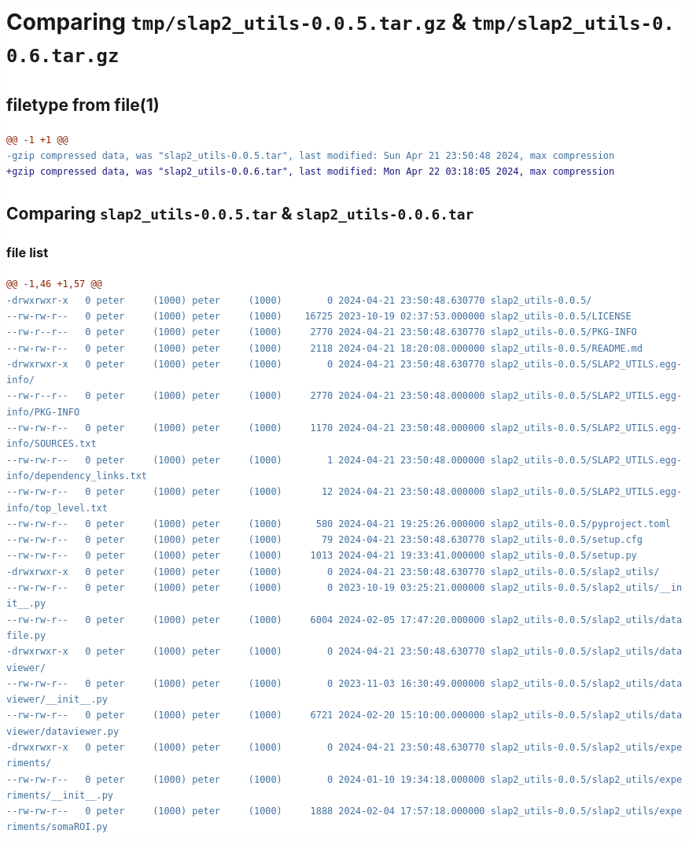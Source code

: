 # Comparing `tmp/slap2_utils-0.0.5.tar.gz` & `tmp/slap2_utils-0.0.6.tar.gz`

## filetype from file(1)

```diff
@@ -1 +1 @@
-gzip compressed data, was "slap2_utils-0.0.5.tar", last modified: Sun Apr 21 23:50:48 2024, max compression
+gzip compressed data, was "slap2_utils-0.0.6.tar", last modified: Mon Apr 22 03:18:05 2024, max compression
```

## Comparing `slap2_utils-0.0.5.tar` & `slap2_utils-0.0.6.tar`

### file list

```diff
@@ -1,46 +1,57 @@
-drwxrwxr-x   0 peter     (1000) peter     (1000)        0 2024-04-21 23:50:48.630770 slap2_utils-0.0.5/
--rw-rw-r--   0 peter     (1000) peter     (1000)    16725 2023-10-19 02:37:53.000000 slap2_utils-0.0.5/LICENSE
--rw-r--r--   0 peter     (1000) peter     (1000)     2770 2024-04-21 23:50:48.630770 slap2_utils-0.0.5/PKG-INFO
--rw-rw-r--   0 peter     (1000) peter     (1000)     2118 2024-04-21 18:20:08.000000 slap2_utils-0.0.5/README.md
-drwxrwxr-x   0 peter     (1000) peter     (1000)        0 2024-04-21 23:50:48.630770 slap2_utils-0.0.5/SLAP2_UTILS.egg-info/
--rw-r--r--   0 peter     (1000) peter     (1000)     2770 2024-04-21 23:50:48.000000 slap2_utils-0.0.5/SLAP2_UTILS.egg-info/PKG-INFO
--rw-rw-r--   0 peter     (1000) peter     (1000)     1170 2024-04-21 23:50:48.000000 slap2_utils-0.0.5/SLAP2_UTILS.egg-info/SOURCES.txt
--rw-rw-r--   0 peter     (1000) peter     (1000)        1 2024-04-21 23:50:48.000000 slap2_utils-0.0.5/SLAP2_UTILS.egg-info/dependency_links.txt
--rw-rw-r--   0 peter     (1000) peter     (1000)       12 2024-04-21 23:50:48.000000 slap2_utils-0.0.5/SLAP2_UTILS.egg-info/top_level.txt
--rw-rw-r--   0 peter     (1000) peter     (1000)      580 2024-04-21 19:25:26.000000 slap2_utils-0.0.5/pyproject.toml
--rw-rw-r--   0 peter     (1000) peter     (1000)       79 2024-04-21 23:50:48.630770 slap2_utils-0.0.5/setup.cfg
--rw-rw-r--   0 peter     (1000) peter     (1000)     1013 2024-04-21 19:33:41.000000 slap2_utils-0.0.5/setup.py
-drwxrwxr-x   0 peter     (1000) peter     (1000)        0 2024-04-21 23:50:48.630770 slap2_utils-0.0.5/slap2_utils/
--rw-rw-r--   0 peter     (1000) peter     (1000)        0 2023-10-19 03:25:21.000000 slap2_utils-0.0.5/slap2_utils/__init__.py
--rw-rw-r--   0 peter     (1000) peter     (1000)     6004 2024-02-05 17:47:20.000000 slap2_utils-0.0.5/slap2_utils/datafile.py
-drwxrwxr-x   0 peter     (1000) peter     (1000)        0 2024-04-21 23:50:48.630770 slap2_utils-0.0.5/slap2_utils/dataviewer/
--rw-rw-r--   0 peter     (1000) peter     (1000)        0 2023-11-03 16:30:49.000000 slap2_utils-0.0.5/slap2_utils/dataviewer/__init__.py
--rw-rw-r--   0 peter     (1000) peter     (1000)     6721 2024-02-20 15:10:00.000000 slap2_utils-0.0.5/slap2_utils/dataviewer/dataviewer.py
-drwxrwxr-x   0 peter     (1000) peter     (1000)        0 2024-04-21 23:50:48.630770 slap2_utils-0.0.5/slap2_utils/experiments/
--rw-rw-r--   0 peter     (1000) peter     (1000)        0 2024-01-10 19:34:18.000000 slap2_utils-0.0.5/slap2_utils/experiments/__init__.py
--rw-rw-r--   0 peter     (1000) peter     (1000)     1888 2024-02-04 17:57:18.000000 slap2_utils-0.0.5/slap2_utils/experiments/somaROI.py
```